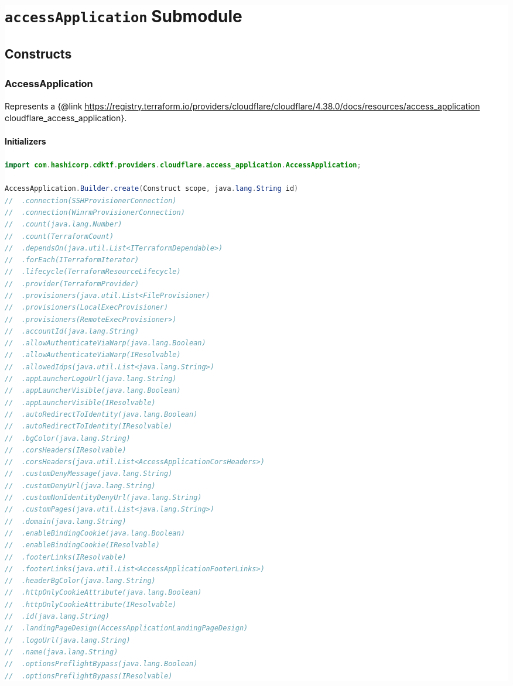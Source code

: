 # `accessApplication` Submodule <a name="`accessApplication` Submodule" id="@cdktf/provider-cloudflare.accessApplication"></a>

## Constructs <a name="Constructs" id="Constructs"></a>

### AccessApplication <a name="AccessApplication" id="@cdktf/provider-cloudflare.accessApplication.AccessApplication"></a>

Represents a {@link https://registry.terraform.io/providers/cloudflare/cloudflare/4.38.0/docs/resources/access_application cloudflare_access_application}.

#### Initializers <a name="Initializers" id="@cdktf/provider-cloudflare.accessApplication.AccessApplication.Initializer"></a>

```java
import com.hashicorp.cdktf.providers.cloudflare.access_application.AccessApplication;

AccessApplication.Builder.create(Construct scope, java.lang.String id)
//  .connection(SSHProvisionerConnection)
//  .connection(WinrmProvisionerConnection)
//  .count(java.lang.Number)
//  .count(TerraformCount)
//  .dependsOn(java.util.List<ITerraformDependable>)
//  .forEach(ITerraformIterator)
//  .lifecycle(TerraformResourceLifecycle)
//  .provider(TerraformProvider)
//  .provisioners(java.util.List<FileProvisioner)
//  .provisioners(LocalExecProvisioner)
//  .provisioners(RemoteExecProvisioner>)
//  .accountId(java.lang.String)
//  .allowAuthenticateViaWarp(java.lang.Boolean)
//  .allowAuthenticateViaWarp(IResolvable)
//  .allowedIdps(java.util.List<java.lang.String>)
//  .appLauncherLogoUrl(java.lang.String)
//  .appLauncherVisible(java.lang.Boolean)
//  .appLauncherVisible(IResolvable)
//  .autoRedirectToIdentity(java.lang.Boolean)
//  .autoRedirectToIdentity(IResolvable)
//  .bgColor(java.lang.String)
//  .corsHeaders(IResolvable)
//  .corsHeaders(java.util.List<AccessApplicationCorsHeaders>)
//  .customDenyMessage(java.lang.String)
//  .customDenyUrl(java.lang.String)
//  .customNonIdentityDenyUrl(java.lang.String)
//  .customPages(java.util.List<java.lang.String>)
//  .domain(java.lang.String)
//  .enableBindingCookie(java.lang.Boolean)
//  .enableBindingCookie(IResolvable)
//  .footerLinks(IResolvable)
//  .footerLinks(java.util.List<AccessApplicationFooterLinks>)
//  .headerBgColor(java.lang.String)
//  .httpOnlyCookieAttribute(java.lang.Boolean)
//  .httpOnlyCookieAttribute(IResolvable)
//  .id(java.lang.String)
//  .landingPageDesign(AccessApplicationLandingPageDesign)
//  .logoUrl(java.lang.String)
//  .name(java.lang.String)
//  .optionsPreflightBypass(java.lang.Boolean)
//  .optionsPreflightBypass(IResolvable)
```